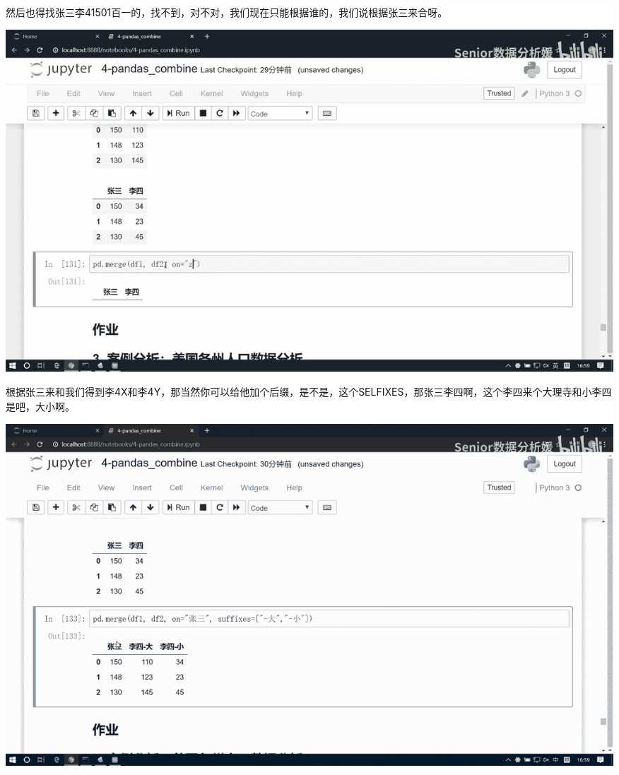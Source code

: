 然后也得找张三李41501百一的，找不到，对不对，我们现在只能根据谁的，我们说根据张三来合呀。

![](img/f1fba616fb5a0b31b0a0b2b927313f40_85.png)

根据张三来和我们得到李4X和李4Y，那当然你可以给他加个后缀，是不是，这个SELFIXES，那张三李四啊，这个李四来个大理寺和小李四是吧，大小啊。



![](img/f1fba616fb5a0b31b0a0b2b927313f40_87.png)
